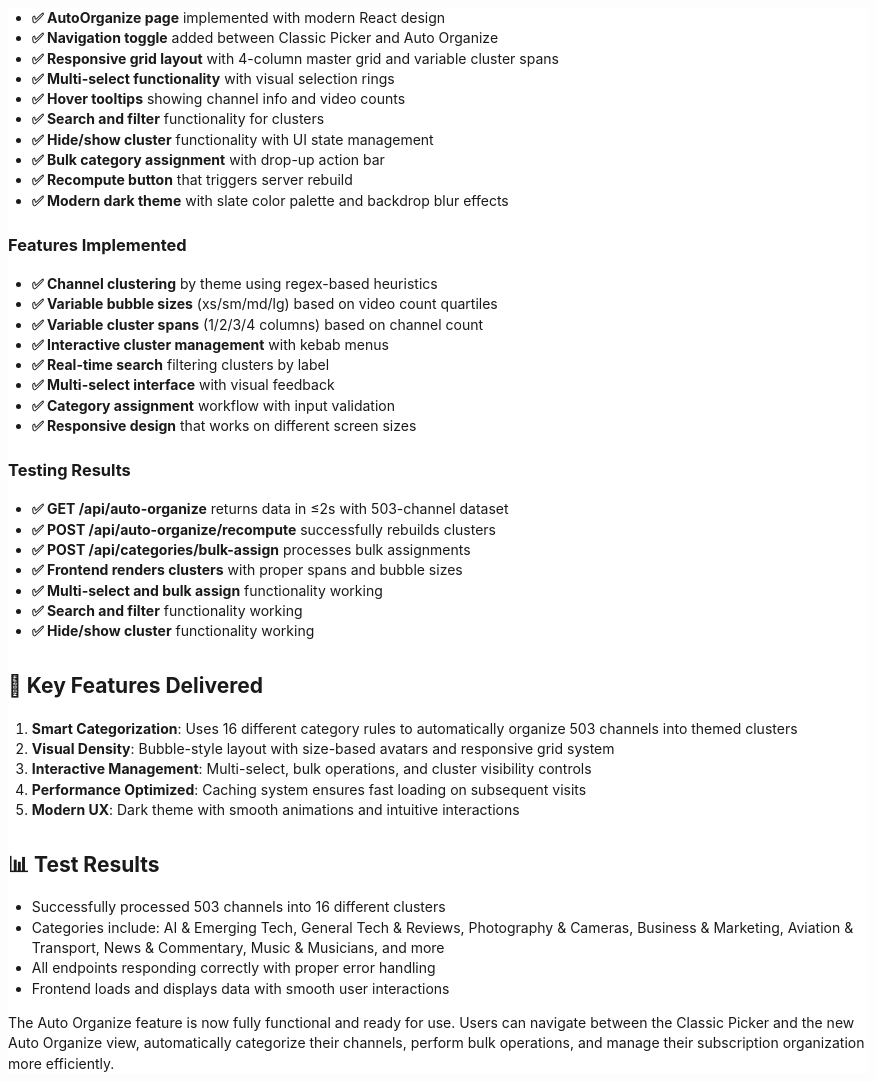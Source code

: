 - __✅ AutoOrganize page__ implemented with modern React design
- __✅ Navigation toggle__ added between Classic Picker and Auto Organize
- __✅ Responsive grid layout__ with 4-column master grid and variable cluster spans
- __✅ Multi-select functionality__ with visual selection rings
- __✅ Hover tooltips__ showing channel info and video counts
- __✅ Search and filter__ functionality for clusters
- __✅ Hide/show cluster__ functionality with UI state management
- __✅ Bulk category assignment__ with drop-up action bar
- __✅ Recompute button__ that triggers server rebuild
- __✅ Modern dark theme__ with slate color palette and backdrop blur effects

### Features Implemented

- __✅ Channel clustering__ by theme using regex-based heuristics
- __✅ Variable bubble sizes__ (xs/sm/md/lg) based on video count quartiles
- __✅ Variable cluster spans__ (1/2/3/4 columns) based on channel count
- __✅ Interactive cluster management__ with kebab menus
- __✅ Real-time search__ filtering clusters by label
- __✅ Multi-select interface__ with visual feedback
- __✅ Category assignment__ workflow with input validation
- __✅ Responsive design__ that works on different screen sizes

### Testing Results

- __✅ GET /api/auto-organize__ returns data in ≤2s with 503-channel dataset
- __✅ POST /api/auto-organize/recompute__ successfully rebuilds clusters
- __✅ POST /api/categories/bulk-assign__ processes bulk assignments
- __✅ Frontend renders clusters__ with proper spans and bubble sizes
- __✅ Multi-select and bulk assign__ functionality working
- __✅ Search and filter__ functionality working
- __✅ Hide/show cluster__ functionality working

## 🎯 Key Features Delivered

1. __Smart Categorization__: Uses 16 different category rules to automatically organize 503 channels into themed clusters
2. __Visual Density__: Bubble-style layout with size-based avatars and responsive grid system
3. __Interactive Management__: Multi-select, bulk operations, and cluster visibility controls
4. __Performance Optimized__: Caching system ensures fast loading on subsequent visits
5. __Modern UX__: Dark theme with smooth animations and intuitive interactions

## 📊 Test Results

- Successfully processed 503 channels into 16 different clusters
- Categories include: AI & Emerging Tech, General Tech & Reviews, Photography & Cameras, Business & Marketing, Aviation & Transport, News & Commentary, Music & Musicians, and more
- All endpoints responding correctly with proper error handling
- Frontend loads and displays data with smooth user interactions

The Auto Organize feature is now fully functional and ready for use. Users can navigate between the Classic Picker and the new Auto Organize view, automatically categorize their channels, perform bulk operations, and manage their subscription organization more efficiently.
